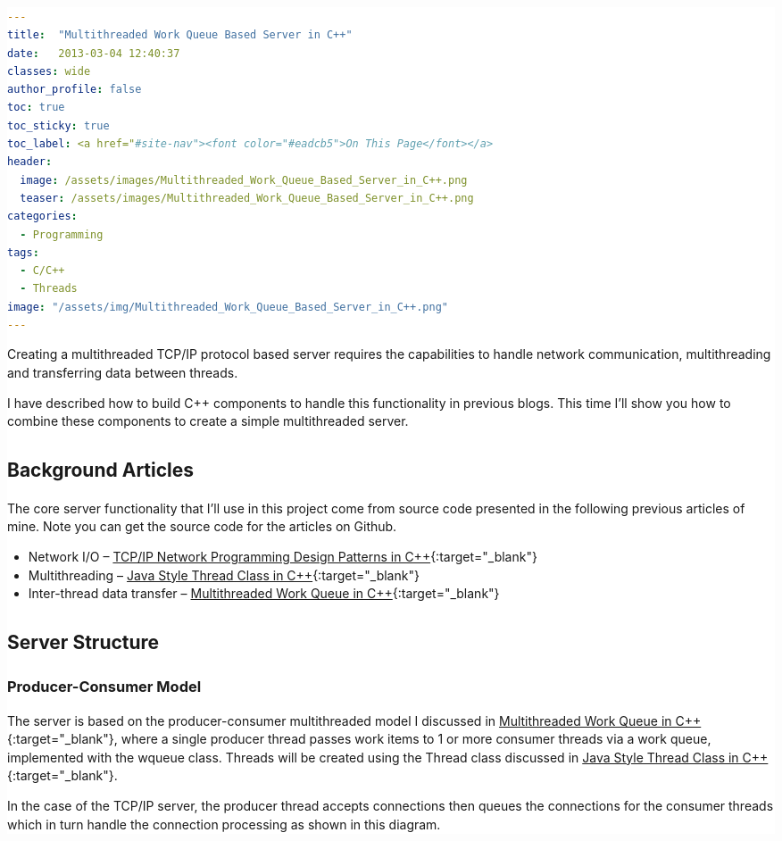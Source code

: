 ```yaml
---
title:  "Multithreaded Work Queue Based Server in C++"
date:   2013-03-04 12:40:37
classes: wide
author_profile: false
toc: true
toc_sticky: true
toc_label: <a href="#site-nav"><font color="#eadcb5">On This Page</font></a>
header:
  image: /assets/images/Multithreaded_Work_Queue_Based_Server_in_C++.png
  teaser: /assets/images/Multithreaded_Work_Queue_Based_Server_in_C++.png
categories: 
  - Programming
tags: 
  - C/C++ 
  - Threads
image: "/assets/img/Multithreaded_Work_Queue_Based_Server_in_C++.png"
---
```


Creating a multithreaded TCP/IP protocol based server requires the capabilities to handle network communication, multithreading and transferring data between threads.

I have described how to build C++ components to handle this functionality in previous blogs. This time I’ll show you how to combine these components to create a simple multithreaded server.

## Background Articles

The core server functionality that I’ll use in this project come from source code presented in the following previous articles of mine. Note you can get the source code for the articles on Github.

- Network I/O – [TCP/IP Network Programming Design Patterns in C++](/programming/tcp-ip-network-programming-design-patterns-in-cpp){:target="_blank"}
- Multithreading – [Java Style Thread Class in C++](/programming/java-style-thread-class-in-cpp){:target="_blank"}
- Inter-thread data transfer – [Multithreaded Work Queue in C++](/programming/multithreaded-work-queue-in-cpp){:target="_blank"}

## Server Structure

### Producer-Consumer Model

The server is based on the producer-consumer multithreaded model I discussed in [Multithreaded Work Queue in C++](/programming/multithreaded-work-queue-in-cpp){:target="_blank"}, where a single producer thread passes work items to 1 or more consumer threads via a work queue, implemented with the wqueue class. Threads will be created using the Thread class discussed in [Java Style Thread Class in C++](/programming/java-style-thread-class-in-cpp){:target="_blank"}.

In the case of the TCP/IP server, the producer thread accepts connections then queues the connections for the consumer threads which in turn handle the connection processing as shown in this diagram.
